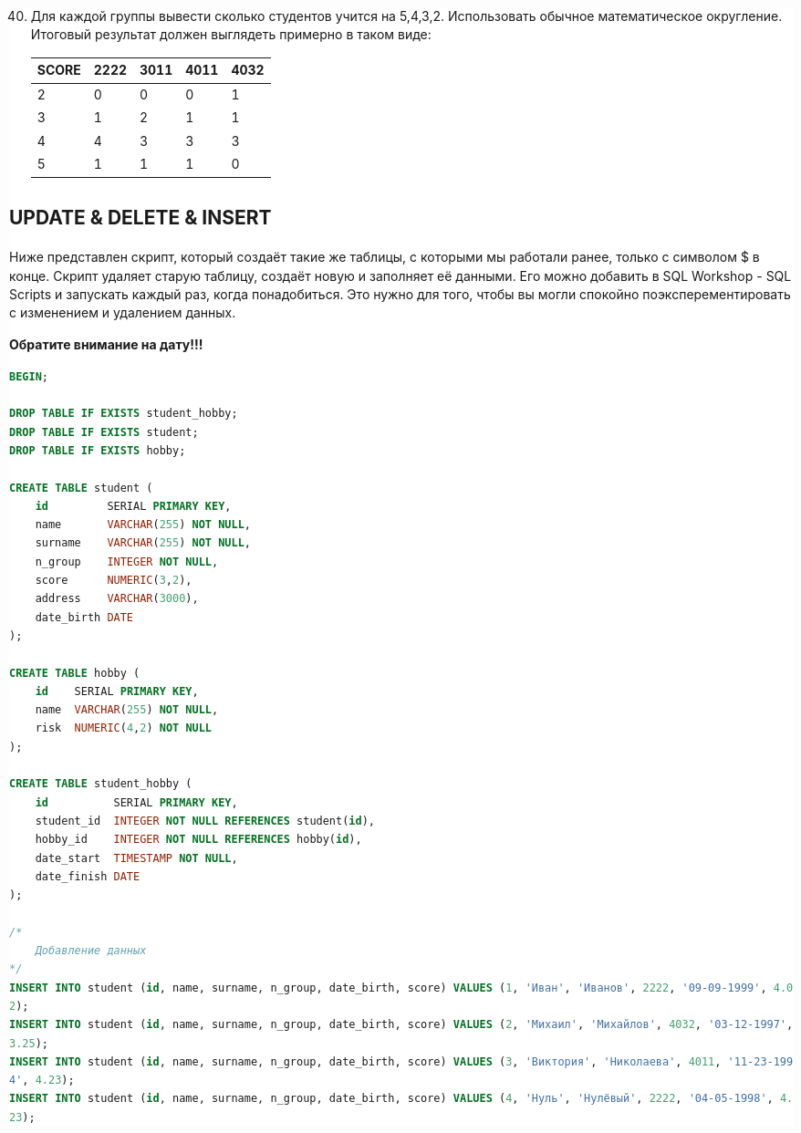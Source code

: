 40. Для каждой группы вывести сколько студентов учится на 5,4,3,2. Использовать обычное математическое округление. Итоговый результат должен выглядеть примерно в таком виде:

    | SCORE | 2222 | 3011 | 4011 | 4032 |
    | ----- | ---- | ---- | ---- | ---- |
    | 2     | 0    | 0    | 0    | 1    |
    | 3     | 1    | 2    | 1    | 1    |
    | 4     | 4    | 3    | 3    | 3    |
    | 5     | 1    | 1    | 1    | 0    |

## UPDATE & DELETE & INSERT

Ниже представлен скрипт, который создаёт такие же таблицы, с которыми мы работали ранее, только с символом \$ в конце. Скрипт удаляет старую таблицу, создаёт новую и заполняет её данными. Его можно добавить в SQL Workshop - SQL Scripts и запускать каждый раз, когда понадобиться. Это нужно для того, чтобы вы могли спокойно поэксперементировать с изменением и удалением данных.

**Обратите внимание на дату!!!**

```sql
BEGIN;

DROP TABLE IF EXISTS student_hobby;
DROP TABLE IF EXISTS student;
DROP TABLE IF EXISTS hobby;

CREATE TABLE student (
    id         SERIAL PRIMARY KEY,
    name       VARCHAR(255) NOT NULL,
    surname    VARCHAR(255) NOT NULL,
    n_group    INTEGER NOT NULL,
    score      NUMERIC(3,2),
    address    VARCHAR(3000),
    date_birth DATE
);

CREATE TABLE hobby (
    id    SERIAL PRIMARY KEY,
    name  VARCHAR(255) NOT NULL,
    risk  NUMERIC(4,2) NOT NULL
);

CREATE TABLE student_hobby (
    id          SERIAL PRIMARY KEY,
    student_id  INTEGER NOT NULL REFERENCES student(id),
    hobby_id    INTEGER NOT NULL REFERENCES hobby(id),
    date_start  TIMESTAMP NOT NULL,
    date_finish DATE
);

/*
    Добавление данных
*/
INSERT INTO student (id, name, surname, n_group, date_birth, score) VALUES (1, 'Иван', 'Иванов', 2222, '09-09-1999', 4.02);
INSERT INTO student (id, name, surname, n_group, date_birth, score) VALUES (2, 'Михаил', 'Михайлов', 4032, '03-12-1997', 3.25);
INSERT INTO student (id, name, surname, n_group, date_birth, score) VALUES (3, 'Виктория', 'Николаева', 4011, '11-23-1994', 4.23);
INSERT INTO student (id, name, surname, n_group, date_birth, score) VALUES (4, 'Нуль', 'Нулёвый', 2222, '04-05-1998', 4.23);
```